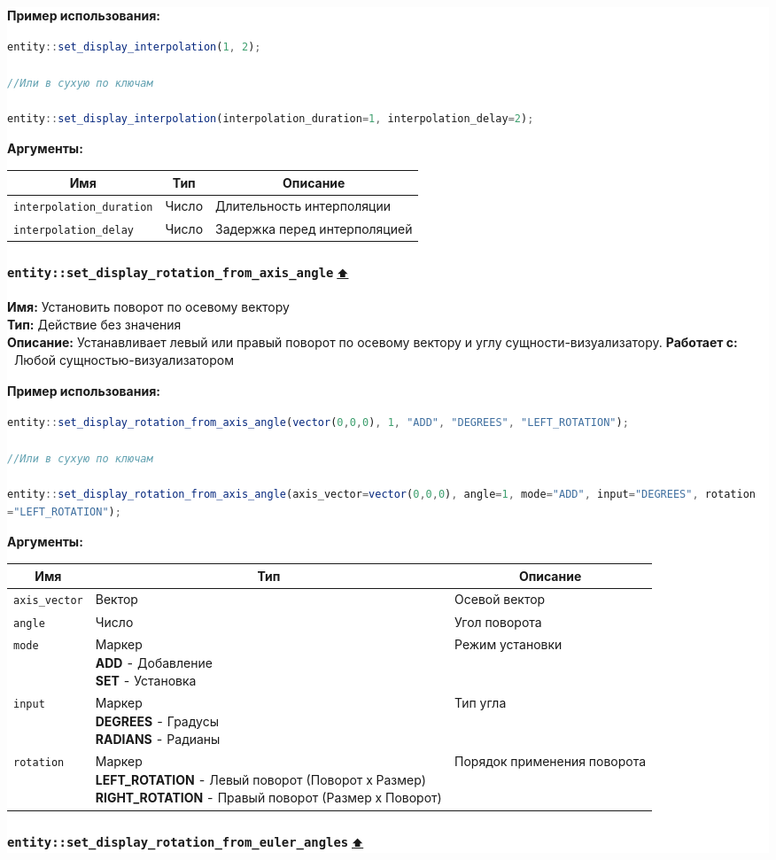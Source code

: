 **Пример использования:** 
```ts
entity::set_display_interpolation(1, 2);

//Или в сухую по ключам

entity::set_display_interpolation(interpolation_duration=1, interpolation_delay=2);
```

**Аргументы:**

| **Имя**                  | **Тип** | **Описание**                 |
| ------------------------ | ------- | ---------------------------- |
| `interpolation_duration` | Число   | Длительность интерполяции    |
| `interpolation_delay`    | Число   | Задержка перед интерполяцией |
<h3 id=entity_set_display_rotation_from_axis_angle>
  <code>entity::set_display_rotation_from_axis_angle</code>
  <a href="#" style="font-size: 12px; margin-left:">⬆️</a>
</h3>

**Имя:** Установить поворот по осевому вектору\
**Тип:** Действие без значения\
**Описание:** Устанавливает левый или правый поворот по осевому вектору и углу сущности-визуализатору.
**Работает с:**\
&nbsp;&nbsp;Любой сущностью-визуализатором

**Пример использования:** 
```ts
entity::set_display_rotation_from_axis_angle(vector(0,0,0), 1, "ADD", "DEGREES", "LEFT_ROTATION");

//Или в сухую по ключам

entity::set_display_rotation_from_axis_angle(axis_vector=vector(0,0,0), angle=1, mode="ADD", input="DEGREES", rotation="LEFT_ROTATION");
```

**Аргументы:**

| **Имя**       | **Тип**                                                                                                                    | **Описание**                |
| ------------- | -------------------------------------------------------------------------------------------------------------------------- | --------------------------- |
| `axis_vector` | Вектор                                                                                                                     | Осевой вектор               |
| `angle`       | Число                                                                                                                      | Угол поворота               |
| `mode`        | Маркер<br/>**ADD** - Добавление<br/>**SET** - Установка                                                                    | Режим установки             |
| `input`       | Маркер<br/>**DEGREES** - Градусы<br/>**RADIANS** - Радианы                                                                 | Тип угла                    |
| `rotation`    | Маркер<br/>**LEFT_ROTATION** - Левый поворот (Поворот х Размер)<br/>**RIGHT_ROTATION** - Правый поворот (Размер х Поворот) | Порядок применения поворота |
<h3 id=entity_set_display_rotation_from_euler_angles>
  <code>entity::set_display_rotation_from_euler_angles</code>
  <a href="#" style="font-size: 12px; margin-left:">⬆️</a>
</h3>
